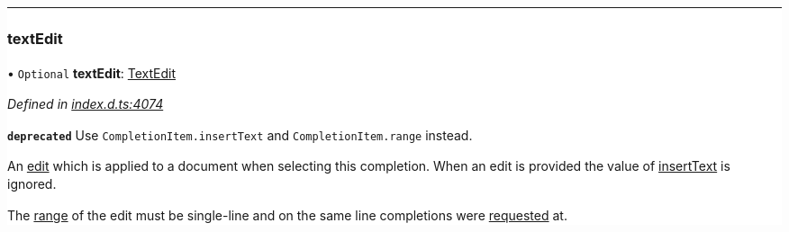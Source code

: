 ___

### textEdit

• `Optional` **textEdit**: [TextEdit](_index_d_._plugin_.textedit.md)

*Defined in [index.d.ts:4074](https://github.com/shuyaqian/cloudide-plugin-api/blob/57a3a2a/index.d.ts#L4074)*

**`deprecated`** Use `CompletionItem.insertText` and `CompletionItem.range` instead.

An [edit](#TextEdit) which is applied to a document when selecting
this completion. When an edit is provided the value of
[insertText](#CompletionItem.insertText) is ignored.

The [range](#Range) of the edit must be single-line and on the same
line completions were [requested](#CompletionItemProvider.provideCompletionItems) at.
